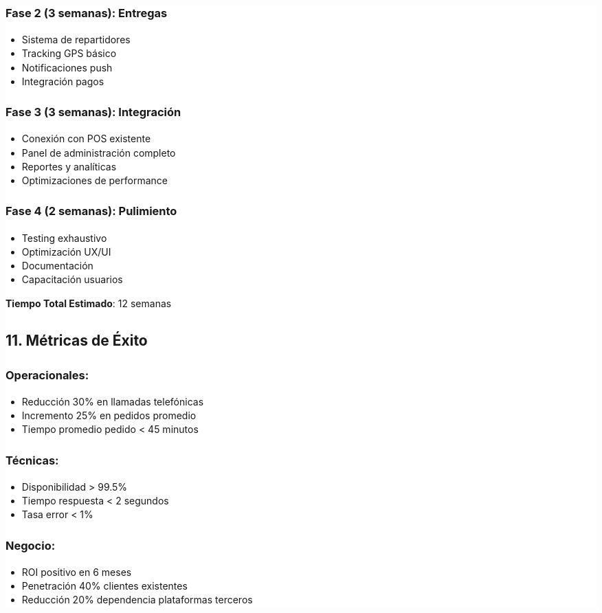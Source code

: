 ### Fase 2 (3 semanas): Entregas
- Sistema de repartidores
- Tracking GPS básico
- Notificaciones push
- Integración pagos

### Fase 3 (3 semanas): Integración
- Conexión con POS existente
- Panel de administración completo
- Reportes y analíticas
- Optimizaciones de performance

### Fase 4 (2 semanas): Pulimiento
- Testing exhaustivo
- Optimización UX/UI
- Documentación
- Capacitación usuarios

**Tiempo Total Estimado**: 12 semanas

## 11. Métricas de Éxito

### Operacionales:
- Reducción 30% en llamadas telefónicas
- Incremento 25% en pedidos promedio
- Tiempo promedio pedido < 45 minutos

### Técnicas:
- Disponibilidad > 99.5%
- Tiempo respuesta < 2 segundos
- Tasa error < 1%

### Negocio:
- ROI positivo en 6 meses
- Penetración 40% clientes existentes
- Reducción 20% dependencia plataformas terceros